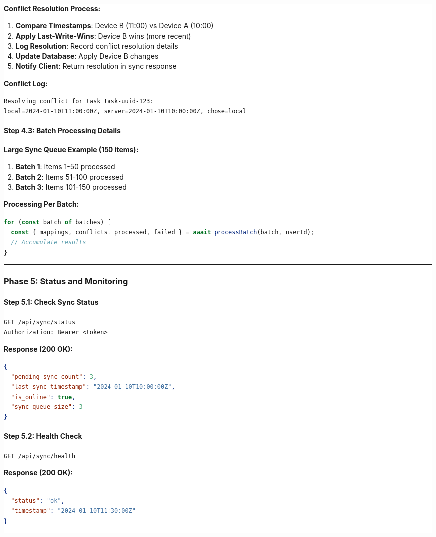 **Conflict Resolution Process:**
1. **Compare Timestamps**: Device B (11:00) vs Device A (10:00)
2. **Apply Last-Write-Wins**: Device B wins (more recent)
3. **Log Resolution**: Record conflict resolution details
4. **Update Database**: Apply Device B changes
5. **Notify Client**: Return resolution in sync response

**Conflict Log:**
```
Resolving conflict for task task-uuid-123: 
local=2024-01-10T11:00:00Z, server=2024-01-10T10:00:00Z, chose=local
```

#### **Step 4.3: Batch Processing Details**

**Large Sync Queue Example (150 items):**
1. **Batch 1**: Items 1-50 processed
2. **Batch 2**: Items 51-100 processed  
3. **Batch 3**: Items 101-150 processed

**Processing Per Batch:**
```javascript
for (const batch of batches) {
  const { mappings, conflicts, processed, failed } = await processBatch(batch, userId);
  // Accumulate results
}
```

---

### **Phase 5: Status and Monitoring**

#### **Step 5.1: Check Sync Status**
```http
GET /api/sync/status
Authorization: Bearer <token>
```

**Response (200 OK):**
```json
{
  "pending_sync_count": 3,
  "last_sync_timestamp": "2024-01-10T10:00:00Z",
  "is_online": true,
  "sync_queue_size": 3
}
```

#### **Step 5.2: Health Check**
```http
GET /api/sync/health
```

**Response (200 OK):**
```json
{
  "status": "ok",
  "timestamp": "2024-01-10T11:30:00Z"
}
```

---